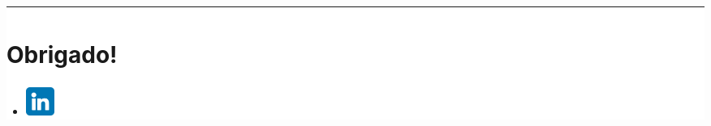 

---

# **Obrigado!**

<div class="contato-inferior-esquerdo"><ul><li>
<a href="https://www.linkedin.com/in/adonai-arruda/" target="_blank">
  <img src="imgs/linkedin.png" alt="Linkedi" width="35" height="35">
</a>
<a href="mailto:joseadonai.jr@gmail.com">
